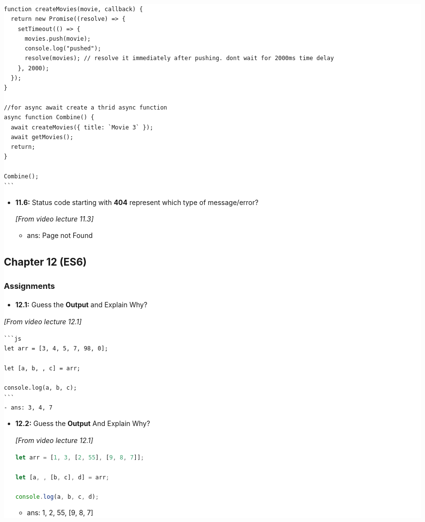     function createMovies(movie, callback) {
      return new Promise((resolve) => {
        setTimeout(() => {
          movies.push(movie);
          console.log("pushed");
          resolve(movies); // resolve it immediately after pushing. dont wait for 2000ms time delay
        }, 2000);
      });
    }

    //for async await create a thrid async function
    async function Combine() {
      await createMovies({ title: `Movie 3` });
      await getMovies();
      return;
    }

    Combine();
    ```

- **11.6:** Status code starting with **404** represent which type of message/error?

  _[From video lecture 11.3]_

  - ans: Page not Found

## Chapter 12 (ES6)

### Assignments

- **12.1:** Guess the **Output** and Explain Why?

_[From video lecture 12.1]_

    ```js
    let arr = [3, 4, 5, 7, 98, 0];

    let [a, b, , c] = arr;

    console.log(a, b, c);
    ```
    - ans: 3, 4, 7

- **12.2:** Guess the **Output** And Explain Why?

  _[From video lecture 12.1]_

  ```js
  let arr = [1, 3, [2, 55], [9, 8, 7]];

  let [a, , [b, c], d] = arr;

  console.log(a, b, c, d);
  ```

  - ans: 1, 2, 55, [9, 8, 7]
